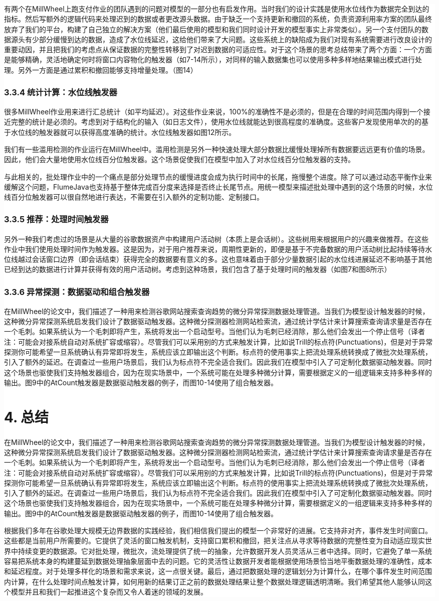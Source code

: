 有两个在MillWheel上跑支付作业的团队遇到的问题对模型的一部分也有启发作用。当时我们的设计实践是使用水位线作为数据完全到达的指标。然后写额外的逻辑代码来处理迟到的数据或者更改源头数据。由于缺乏一个支持更新和撤回的系统，负责资源利用率方案的团队最终放弃了我们的平台，构建了自己独立的解决方案（他们最后使用的模型和我们同时设计开发的模型事实上非常类似）。另一个支付团队的数据源头有少部分缓慢到达的数据，造成了水位线延迟，这给他们带来了大问题。这些系统上的缺陷成为我们对现有系统需要进行改良设计的重要动因，并且把我们的考虑点从保证数据的完整性转移到了对迟到数据的可适应性。对于这个场景的思考总结带来了两个方面：一个方面是能够精确，灵活地确定何时将窗口内容物化的触发器（如7-14所示），对同样的输入数据集也可以使用多种多样地结果输出模式进行处理。另外一方面是通过累积和撤回能够支持增量处理。（图14）

### 3.3.4 统计计算：水位线触发器

很多MillWheel作业用来进行汇总统计（如平均延迟）。对这些作业来说，100%的准确性不是必须的，但是在合理的时间范围内得到一个接近完整的统计是必须的。考虑到对于结构化的输入（如日志文件），使用水位线就能达到很高程度的准确度。这些客户发现使用单次的的基于水位线的触发器就可以获得高度准确的统计。水位线触发器如图12所示。

我们有一些滥用检测的作业运行在MillWheel中。滥用检测是另外一种快速处理大部分数据比缓慢处理掉所有数据要远远更有价值的场景。因此，他们会大量地使用水位线百分位触发器。这个场景促使我们在模型中加入了对水位线百分位触发器的支持。

与此相关的，批处理作业中的一个痛点是部分处理节点的缓慢进度会成为执行时间中的长尾，拖慢整个进度。除了可以通过动态平衡作业来缓解这个问题，FlumeJava也支持基于整体完成百分度来选择是否终止长尾节点。用统一模型来描述批处理中遇到的这个场景的时候，水位线百分位触发器可以很自然地进行表达，不需要在引入额外的定制功能、定制接口。

### 3.3.5 推荐：处理时间触发器

另外一种我们考虑过的场景是从大量的谷歌数据资产中构建用户活动树（本质上是会话树）。这些树用来根据用户的兴趣来做推荐。在这些作业中我们使用处理时间作为触发器。这是因为，对于用户推荐来说，周期性更新的，即便是基于不完备数据的用户活动树比起持续等待水位线越过会话窗口边界（即会话结束）获得完全的数据要有意义的多。这也意味着由于部分少量数据引起的水位线进展延迟不影响基于其他已经到达的数据进行计算并获得有效的用户活动树。考虑到这种场景，我们包含了基于处理时间的触发器（如图7和图8所示）

### 3.3.6 异常探测：数据驱动和组合触发器

在MillWheel的论文中，我们描述了一种用来检测谷歌网站搜索查询趋势的微分异常探测数据处理管道。当我们为模型设计触发器的时候，这种微分异常探测系统启发我们设计了数据驱动触发器。这种微分探测器检测网站检索流，通过统计学估计来计算搜索查询请求量是否存在一个毛刺。如果系统认为一个毛刺即将产生，系统将发出一个启动型号。当他们认为毛刺已经消除，那么他们会发出一个停止信号（译者注：可能会对接系统自动对系统扩容或缩容）。尽管我们可以采用别的方式来触发计算，比如说Trill的标点符(Punctuations)，但是对于异常探测你可能希望一旦系统确认有异常即将发生，系统应该立即输出这个判断。标点符的使用事实上把流处理系统转换成了微批次处理系统，引入了额外的延迟。在调查过一些用户场景后，我们认为标点符不完全适合我们。因此我们在模型中引入了可定制化数据驱动触发器。同时这个场景也驱使我们支持触发器组合，因为在现实场景中，一个系统可能在处理多种微分计算，需要根据定义的一组逻辑来支持多种多样的输出。图9中的AtCount触发器是数据驱动触发器的例子，而图10-14使用了组合触发器。

# 4. 总结

在MillWheel的论文中，我们描述了一种用来检测谷歌网站搜索查询趋势的微分异常探测数据处理管道。当我们为模型设计触发器的时候，这种微分异常探测系统启发我们设计了数据驱动触发器。这种微分探测器检测网站检索流，通过统计学估计来计算搜索查询请求量是否存在一个毛刺。如果系统认为一个毛刺即将产生，系统将发出一个启动型号。当他们认为毛刺已经消除，那么他们会发出一个停止信号（译者注：可能会对接系统自动对系统扩容或缩容）。尽管我们可以采用别的方式来触发计算，比如说Trill的标点符(Punctuations)，但是对于异常探测你可能希望一旦系统确认有异常即将发生，系统应该立即输出这个判断。标点符的使用事实上把流处理系统转换成了微批次处理系统，引入了额外的延迟。在调查过一些用户场景后，我们认为标点符不完全适合我们。因此我们在模型中引入了可定制化数据驱动触发器。同时这个场景也驱使我们支持触发器组合，因为在现实场景中，一个系统可能在处理多种微分计算，需要根据定义的一组逻辑来支持多种多样的输出。图9中的AtCount触发器是数据驱动触发器的例子，而图10-14使用了组合触发器。

根据我们多年在谷歌处理大规模无边界数据的实践经验，我们相信我们提出的模型一个非常好的进展。它支持非对齐，事件发生时间窗口。这些都是当前用户所需要的。它提供了灵活的窗口触发机制，支持窗口累积和撤回，把关注点从寻求等待数据的完整性变为自动适应现实世界中持续变更的数据源。它对批处理，微批次，流处理提供了统一的抽象，允许数据开发人员灵活从三者中选择。同时，它避免了单一系统容易把系统本身的构建蔓延到数据处理抽象层面中去的问题。它的灵活性让数据开发者能根据使用场景恰当地平衡数据处理的准确性，成本和延迟程度。对于处理多样化的场景和需求来说，这一点很关键。最后，通过把数据处理的逻辑划分为计算什么，在哪个事件发生时间范围内计算，在什么处理时间点触发计算，如何用新的结果订正之前的数据处理结果让整个数据处理逻辑透明清晰。我们希望其他人能够认同这个模型并且和我们一起推进这个复杂而又令人着迷的领域的发展。